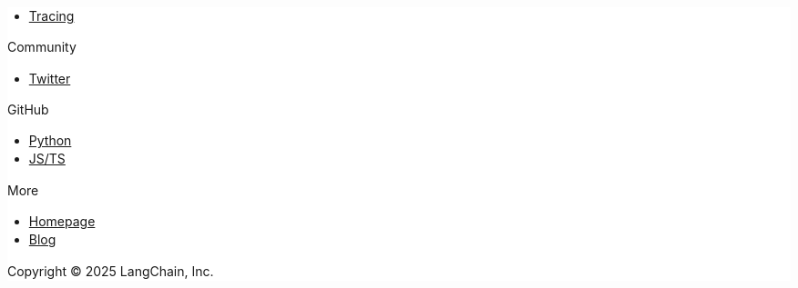   + [Tracing](#tracing)

Community

* [Twitter](https://twitter.com/LangChainAI)

GitHub

* [Python](https://github.com/langchain-ai/langchain)
* [JS/TS](https://github.com/langchain-ai/langchainjs)

More

* [Homepage](https://langchain.com)
* [Blog](https://blog.langchain.dev)

Copyright © 2025 LangChain, Inc.